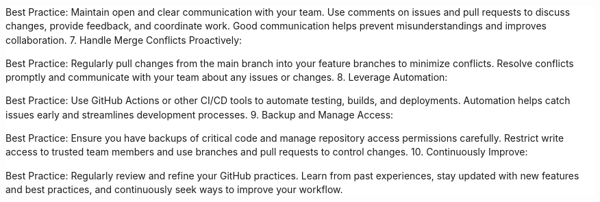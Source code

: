Best Practice: Maintain open and clear communication with your team. Use comments on issues and pull requests to discuss changes, provide feedback, and coordinate work. Good communication helps prevent misunderstandings and improves collaboration.
7. Handle Merge Conflicts Proactively:

Best Practice: Regularly pull changes from the main branch into your feature branches to minimize conflicts. Resolve conflicts promptly and communicate with your team about any issues or changes.
8. Leverage Automation:

Best Practice: Use GitHub Actions or other CI/CD tools to automate testing, builds, and deployments. Automation helps catch issues early and streamlines development processes.
9. Backup and Manage Access:

Best Practice: Ensure you have backups of critical code and manage repository access permissions carefully. Restrict write access to trusted team members and use branches and pull requests to control changes.
10. Continuously Improve:

Best Practice: Regularly review and refine your GitHub practices. Learn from past experiences, stay updated with new features and best practices, and continuously seek ways to improve your workflow.
